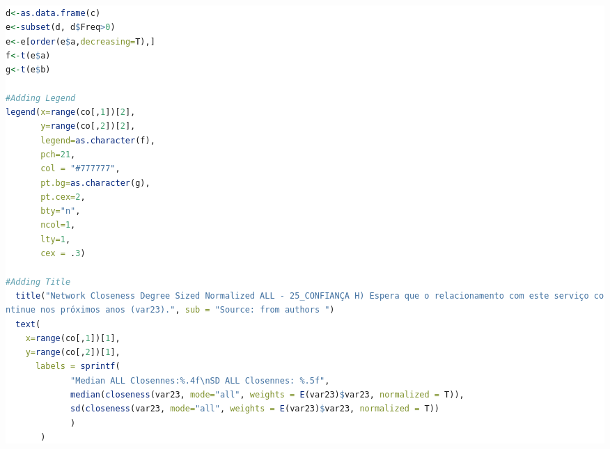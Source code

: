 ```r
d<-as.data.frame(c)
e<-subset(d, d$Freq>0)
e<-e[order(e$a,decreasing=T),] 
f<-t(e$a)
g<-t(e$b)

#Adding Legend
legend(x=range(co[,1])[2], 
       y=range(co[,2])[2],
       legend=as.character(f),
       pch=21,
       col = "#777777", 
       pt.bg=as.character(g),
       pt.cex=2,
       bty="n", 
       ncol=1,
       lty=1,
       cex = .3)

#Adding Title
  title("Network Closeness Degree Sized Normalized ALL - 25_CONFIANÇA H) Espera que o relacionamento com este serviço continue nos próximos anos (var23).", sub = "Source: from authors ")
  text( 
    x=range(co[,1])[1],
    y=range(co[,2])[1], 
      labels = sprintf(
             "Median ALL Closennes:%.4f\nSD ALL Closennes: %.5f",
             median(closeness(var23, mode="all", weights = E(var23)$var23, normalized = T)), 
             sd(closeness(var23, mode="all", weights = E(var23)$var23, normalized = T))
             )
       )
```

